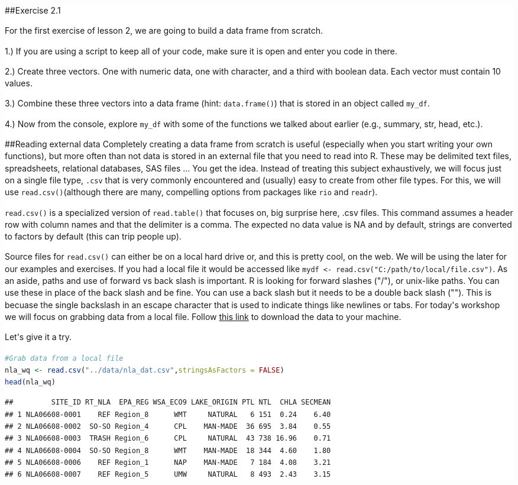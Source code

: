 
##Exercise 2.1

For the first exercise of lesson 2, we are going to build a data frame from scratch.  

1.) If you are using a script to keep all of your code, make sure it is open and enter you code in there.

2.) Create three vectors.  One with numeric data, one with character, and a third with boolean data.  Each vector must contain 10 values.

3.) Combine these three vectors into a data frame (hint: `data.frame()`) that is stored in an object called `my_df`.

4.) Now from the console, explore `my_df` with some of the functions we talked about earlier (e.g., summary, str, head, etc.).

##Reading external data
Completely creating a data frame from scratch is useful (especially when you start writing your own functions), but more often than not data is stored in an external file that you need to read into R.  These may be delimited text files, spreadsheets, relational databases, SAS files ...  You get the idea.  Instead of treating this subject exhaustively, we will focus just on a single file type, `.csv` that is very commonly encountered and (usually) easy to create from other file types.  For this, we will use `read.csv()`(although there are many, compelling options from packages like `rio` and `readr`). 

`read.csv()` is a specialized version of `read.table()` that focuses on, big surprise here, .csv files. This command assumes a header row with column names and that the delimiter is a comma. The expected no data value is NA and by default, strings are converted to factors by default (this can trip people up).

Source files for `read.csv()` can either be on a local hard drive or, and this is pretty cool, on the web. We will be using the later for our examples and exercises. If you had a local file it would be accessed like `mydf <- read.csv("C:/path/to/local/file.csv")`. As an aside, paths and use of forward vs back slash is important. R is looking for forward slashes ("/"), or unix-like paths. You can use these in place of the back slash and be fine. You can use a back slash but it needs to be a double back slash ("\"). This is becuase the single backslash in an escape character that is used to indicate things like newlines or tabs. 
For today's workshop we will focus on grabbing data from a local file.  Follow [this link](https://raw.githubusercontent.com/USEPA/region1_r/master/data/nla_dat.csv?token=AFL8S5sdVQxShPQXn1fAivwXw8dCLi0Pks5XKkIwwA%3D%3D) to download the data to your machine. 

Let's give it a try.


```r
#Grab data from a local file
nla_wq <- read.csv("../data/nla_dat.csv",stringsAsFactors = FALSE)
head(nla_wq)
```

```
##         SITE_ID RT_NLA  EPA_REG WSA_ECO9 LAKE_ORIGIN PTL NTL  CHLA SECMEAN
## 1 NLA06608-0001    REF Region_8      WMT     NATURAL   6 151  0.24    6.40
## 2 NLA06608-0002  SO-SO Region_4      CPL    MAN-MADE  36 695  3.84    0.55
## 3 NLA06608-0003  TRASH Region_6      CPL     NATURAL  43 738 16.96    0.71
## 4 NLA06608-0004  SO-SO Region_8      WMT    MAN-MADE  18 344  4.60    1.80
## 5 NLA06608-0006    REF Region_1      NAP    MAN-MADE   7 184  4.08    3.21
## 6 NLA06608-0007    REF Region_5      UMW     NATURAL   8 493  2.43    3.15
```
